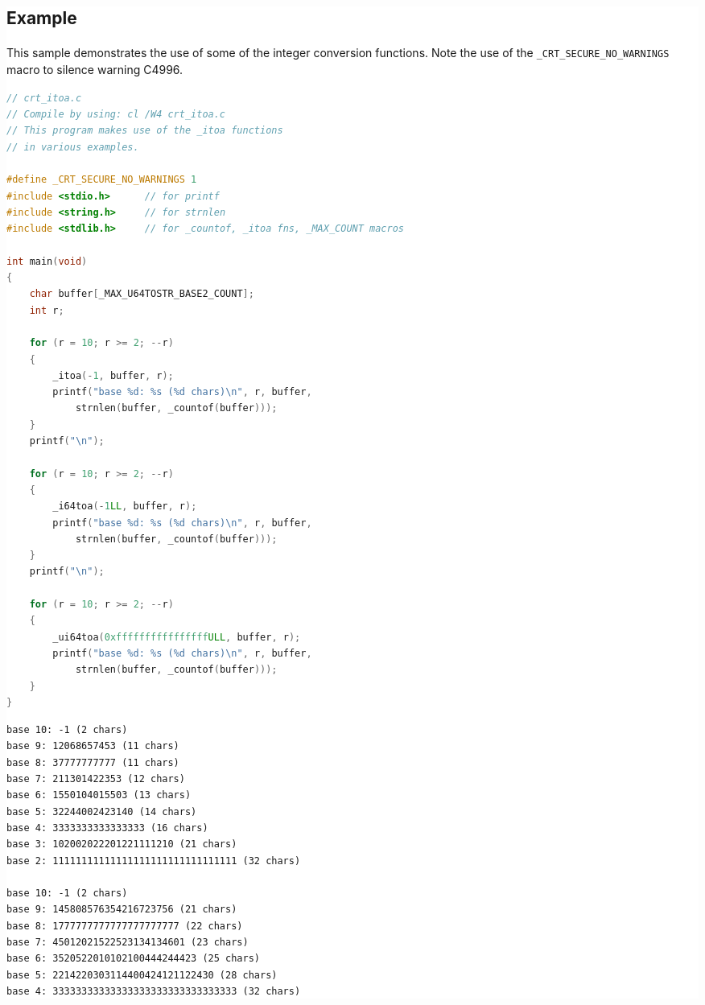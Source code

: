 ## Example

This sample demonstrates the use of some of the integer conversion functions. Note the use of the `_CRT_SECURE_NO_WARNINGS` macro to silence warning C4996.

```C
// crt_itoa.c
// Compile by using: cl /W4 crt_itoa.c
// This program makes use of the _itoa functions
// in various examples.

#define _CRT_SECURE_NO_WARNINGS 1
#include <stdio.h>      // for printf
#include <string.h>     // for strnlen
#include <stdlib.h>     // for _countof, _itoa fns, _MAX_COUNT macros

int main(void)
{
    char buffer[_MAX_U64TOSTR_BASE2_COUNT];
    int r;

    for (r = 10; r >= 2; --r)
    {
        _itoa(-1, buffer, r);
        printf("base %d: %s (%d chars)\n", r, buffer,
            strnlen(buffer, _countof(buffer)));
    }
    printf("\n");

    for (r = 10; r >= 2; --r)
    {
        _i64toa(-1LL, buffer, r);
        printf("base %d: %s (%d chars)\n", r, buffer,
            strnlen(buffer, _countof(buffer)));
    }
    printf("\n");

    for (r = 10; r >= 2; --r)
    {
        _ui64toa(0xffffffffffffffffULL, buffer, r);
        printf("base %d: %s (%d chars)\n", r, buffer,
            strnlen(buffer, _countof(buffer)));
    }
}
```

```Output
base 10: -1 (2 chars)
base 9: 12068657453 (11 chars)
base 8: 37777777777 (11 chars)
base 7: 211301422353 (12 chars)
base 6: 1550104015503 (13 chars)
base 5: 32244002423140 (14 chars)
base 4: 3333333333333333 (16 chars)
base 3: 102002022201221111210 (21 chars)
base 2: 11111111111111111111111111111111 (32 chars)

base 10: -1 (2 chars)
base 9: 145808576354216723756 (21 chars)
base 8: 1777777777777777777777 (22 chars)
base 7: 45012021522523134134601 (23 chars)
base 6: 3520522010102100444244423 (25 chars)
base 5: 2214220303114400424121122430 (28 chars)
base 4: 33333333333333333333333333333333 (32 chars)
```